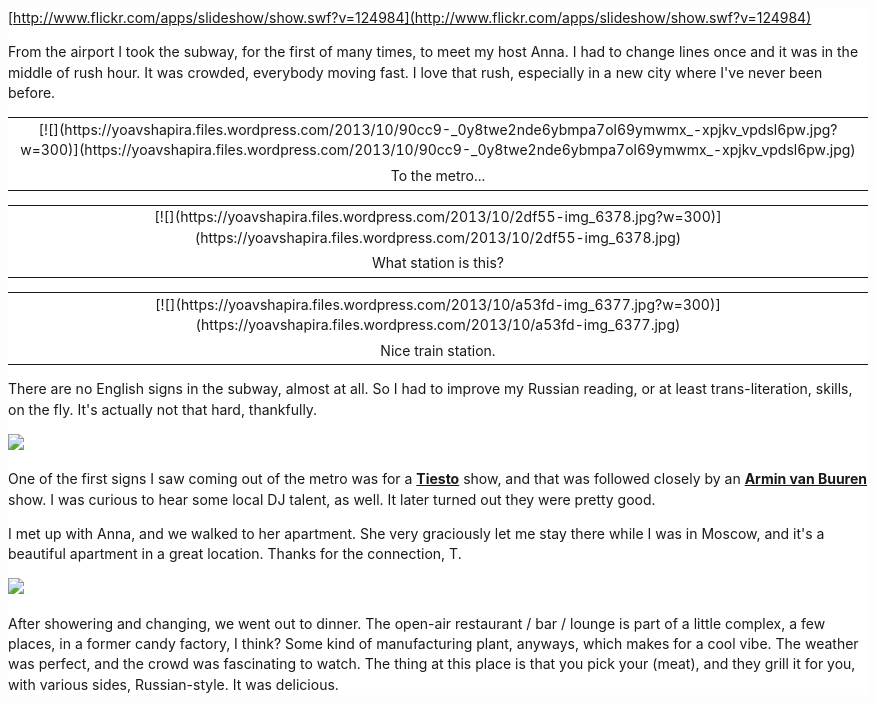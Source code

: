 [http://www.flickr.com/apps/slideshow/show.swf?v=124984](http://www.flickr.com/apps/slideshow/show.swf?v=124984)  
  
From the airport I took the subway, for the first of many times, to meet my host Anna. I had to change lines once and it was in the middle of rush hour. It was crowded, everybody moving fast. I love that rush, especially in a new city where I've never been before.  
  
<table cellpadding="0" align="center" style="margin-left:auto;margin-right:auto;text-align:center;" cellspacing="0" class="tr-caption-container" ><tbody ><tr >
<td style="text-align:center;" >[![](https://yoavshapira.files.wordpress.com/2013/10/90cc9-_0y8twe2nde6ybmpa7ol69ymwmx_-xpjkv_vpdsl6pw.jpg?w=300)](https://yoavshapira.files.wordpress.com/2013/10/90cc9-_0y8twe2nde6ybmpa7ol69ymwmx_-xpjkv_vpdsl6pw.jpg)
</td></tr><tr >
<td style="text-align:center;" class="tr-caption" >To the metro...
</td></tr></tbody></table>  
<table cellpadding="0" align="center" style="margin-left:auto;margin-right:auto;text-align:center;" cellspacing="0" class="tr-caption-container" ><tbody ><tr >
<td style="text-align:center;" >[![](https://yoavshapira.files.wordpress.com/2013/10/2df55-img_6378.jpg?w=300)](https://yoavshapira.files.wordpress.com/2013/10/2df55-img_6378.jpg)
</td></tr><tr >
<td style="text-align:center;" class="tr-caption" >What station is this?
</td></tr></tbody></table>  
<table cellpadding="0" align="center" style="margin-left:auto;margin-right:auto;text-align:center;" cellspacing="0" class="tr-caption-container" ><tbody ><tr >
<td style="text-align:center;" >[![](https://yoavshapira.files.wordpress.com/2013/10/a53fd-img_6377.jpg?w=300)](https://yoavshapira.files.wordpress.com/2013/10/a53fd-img_6377.jpg)
</td></tr><tr >
<td style="text-align:center;" class="tr-caption" >Nice train station.
</td></tr></tbody></table>  
There are no English signs in the subway, almost at all. So I had to improve my Russian reading, or at least trans-literation, skills, on the fly. It's actually not that hard, thankfully.  
  


[![](https://yoavshapira.files.wordpress.com/2013/10/a9c9f-2mz1yvvvjxlootwgsu_o7n1b4izmto_06ouymsnl2mu.jpg?w=300)](https://yoavshapira.files.wordpress.com/2013/10/a9c9f-2mz1yvvvjxlootwgsu_o7n1b4izmto_06ouymsnl2mu.jpg)

  
  
One of the first signs I saw coming out of the metro was for a **[Tiesto](http://www.tiesto.com/Tiesto-home)** show, and that was followed closely by an **[Armin van Buuren](http://www.arminvanbuuren.com/)** show. I was curious to hear some local DJ talent, as well. It later turned out they were pretty good.  
  
I met up with Anna, and we walked to her apartment. She very graciously let me stay there while I was in Moscow, and it's a beautiful apartment in a great location. Thanks for the connection, T.  
  


[![](https://yoavshapira.files.wordpress.com/2013/10/18b3a-qwqfzfu3owgkutrz4w1skppmfhnujnas6mbghkxgu-u.jpg?w=300)](https://yoavshapira.files.wordpress.com/2013/10/18b3a-qwqfzfu3owgkutrz4w1skppmfhnujnas6mbghkxgu-u.jpg)

  
  
After showering and changing, we went out to dinner. The open-air restaurant / bar / lounge is part of a little complex, a few places, in a former candy factory, I think? Some kind of manufacturing plant, anyways, which makes for a cool vibe. The weather was perfect, and the crowd was fascinating to watch. The thing at this place is that you pick your (meat), and they grill it for you, with various sides, Russian-style. It was delicious.  
  
